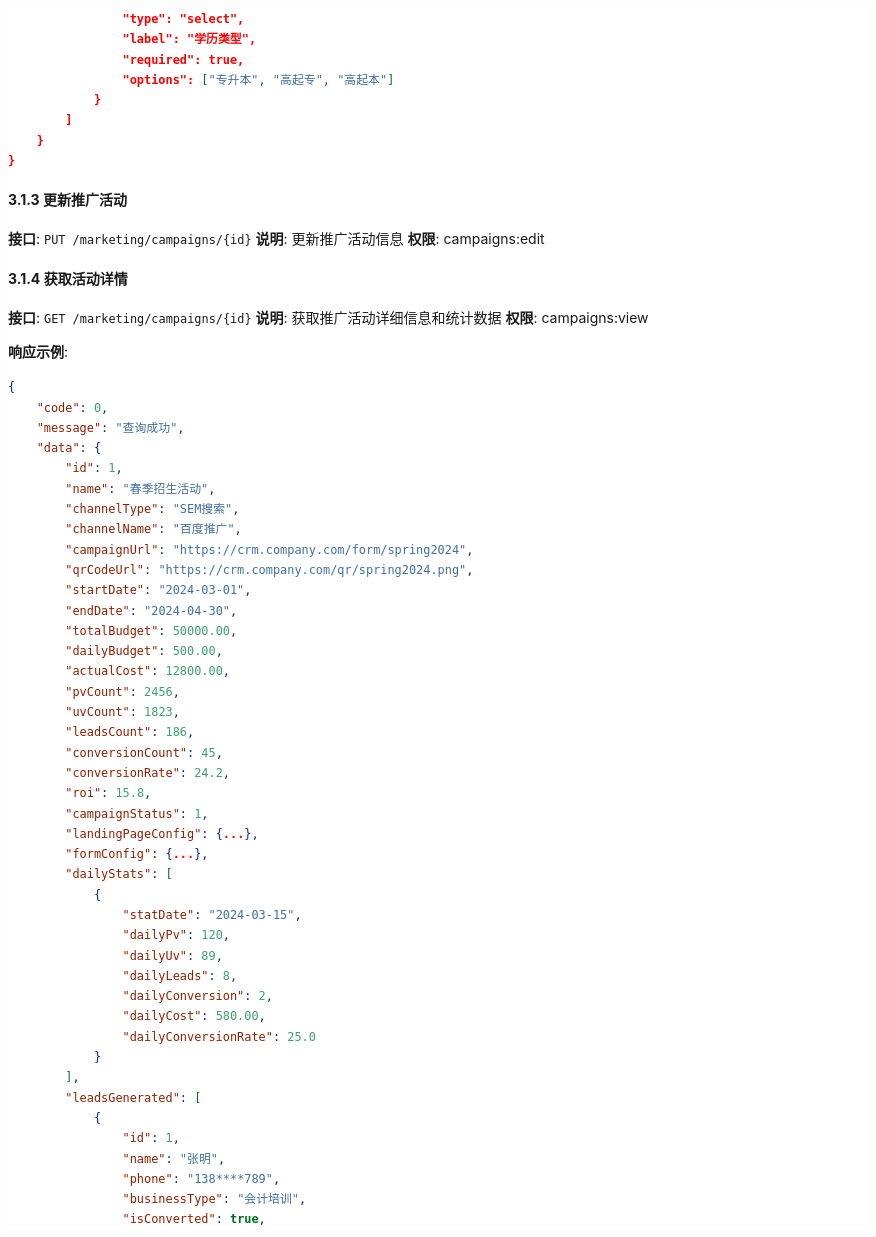 ```json
                "type": "select",
                "label": "学历类型",
                "required": true,
                "options": ["专升本", "高起专", "高起本"]
            }
        ]
    }
}
```

#### 3.1.3 更新推广活动
**接口**: `PUT /marketing/campaigns/{id}`
**说明**: 更新推广活动信息
**权限**: campaigns:edit

#### 3.1.4 获取活动详情
**接口**: `GET /marketing/campaigns/{id}`
**说明**: 获取推广活动详细信息和统计数据
**权限**: campaigns:view

**响应示例**:
```json
{
    "code": 0,
    "message": "查询成功",
    "data": {
        "id": 1,
        "name": "春季招生活动",
        "channelType": "SEM搜索",
        "channelName": "百度推广",
        "campaignUrl": "https://crm.company.com/form/spring2024",
        "qrCodeUrl": "https://crm.company.com/qr/spring2024.png",
        "startDate": "2024-03-01",
        "endDate": "2024-04-30",
        "totalBudget": 50000.00,
        "dailyBudget": 500.00,
        "actualCost": 12800.00,
        "pvCount": 2456,
        "uvCount": 1823,
        "leadsCount": 186,
        "conversionCount": 45,
        "conversionRate": 24.2,
        "roi": 15.8,
        "campaignStatus": 1,
        "landingPageConfig": {...},
        "formConfig": {...},
        "dailyStats": [
            {
                "statDate": "2024-03-15",
                "dailyPv": 120,
                "dailyUv": 89,
                "dailyLeads": 8,
                "dailyConversion": 2,
                "dailyCost": 580.00,
                "dailyConversionRate": 25.0
            }
        ],
        "leadsGenerated": [
            {
                "id": 1,
                "name": "张明",
                "phone": "138****789",
                "businessType": "会计培训",
                "isConverted": true,
```